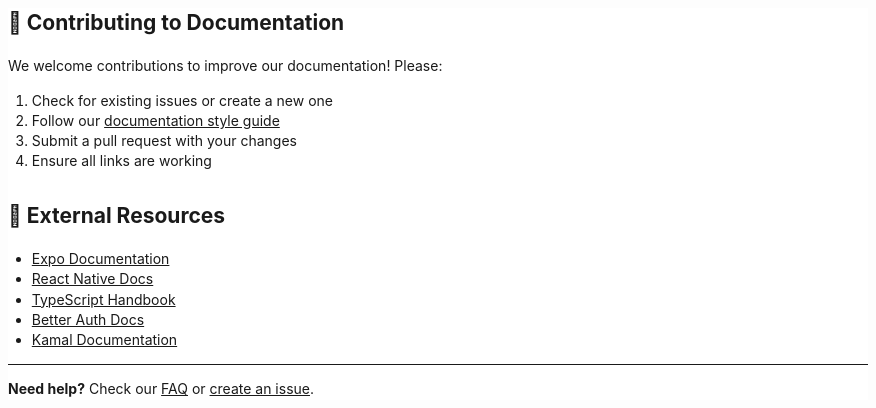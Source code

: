 ## 🤝 Contributing to Documentation

We welcome contributions to improve our documentation! Please:

1. Check for existing issues or create a new one
2. Follow our [documentation style guide](guides/documentation-style.md)
3. Submit a pull request with your changes
4. Ensure all links are working

## 🔗 External Resources

- [Expo Documentation](https://docs.expo.dev)
- [React Native Docs](https://reactnative.dev/docs/getting-started)
- [TypeScript Handbook](https://www.typescriptlang.org/docs/)
- [Better Auth Docs](https://better-auth.com/docs)
- [Kamal Documentation](https://kamal-deploy.org)

---

**Need help?** Check our [FAQ](guides/troubleshooting/faq.md) or [create an issue](https://github.com/your-org/healthcare-alert-system/issues).